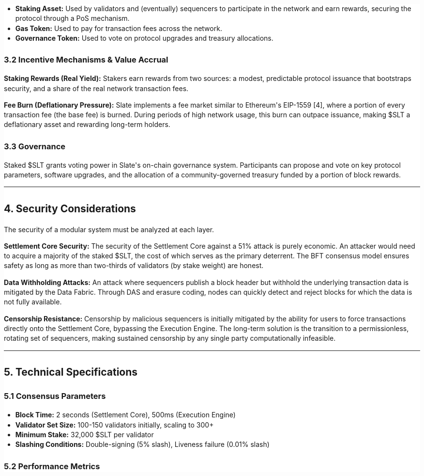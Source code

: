 - **Staking Asset:** Used by validators and (eventually) sequencers to participate in the network and earn rewards, securing the protocol through a PoS mechanism.
- **Gas Token:** Used to pay for transaction fees across the network.
- **Governance Token:** Used to vote on protocol upgrades and treasury allocations.

### 3.2 Incentive Mechanisms & Value Accrual

**Staking Rewards (Real Yield):** Stakers earn rewards from two sources: a modest, predictable protocol issuance that bootstraps security, and a share of the real network transaction fees.

**Fee Burn (Deflationary Pressure):** Slate implements a fee market similar to Ethereum's EIP-1559 [4], where a portion of every transaction fee (the base fee) is burned. During periods of high network usage, this burn can outpace issuance, making $SLT a deflationary asset and rewarding long-term holders.

### 3.3 Governance

Staked $SLT grants voting power in Slate's on-chain governance system. Participants can propose and vote on key protocol parameters, software upgrades, and the allocation of a community-governed treasury funded by a portion of block rewards.

---

## 4. Security Considerations

The security of a modular system must be analyzed at each layer.

**Settlement Core Security:** The security of the Settlement Core against a 51% attack is purely economic. An attacker would need to acquire a majority of the staked $SLT, the cost of which serves as the primary deterrent. The BFT consensus model ensures safety as long as more than two-thirds of validators (by stake weight) are honest.

**Data Withholding Attacks:** An attack where sequencers publish a block header but withhold the underlying transaction data is mitigated by the Data Fabric. Through DAS and erasure coding, nodes can quickly detect and reject blocks for which the data is not fully available.

**Censorship Resistance:** Censorship by malicious sequencers is initially mitigated by the ability for users to force transactions directly onto the Settlement Core, bypassing the Execution Engine. The long-term solution is the transition to a permissionless, rotating set of sequencers, making sustained censorship by any single party computationally infeasible.

---

## 5. Technical Specifications

### 5.1 Consensus Parameters

- **Block Time:** 2 seconds (Settlement Core), 500ms (Execution Engine)
- **Validator Set Size:** 100-150 validators initially, scaling to 300+
- **Minimum Stake:** 32,000 $SLT per validator
- **Slashing Conditions:** Double-signing (5% slash), Liveness failure (0.01% slash)

### 5.2 Performance Metrics
